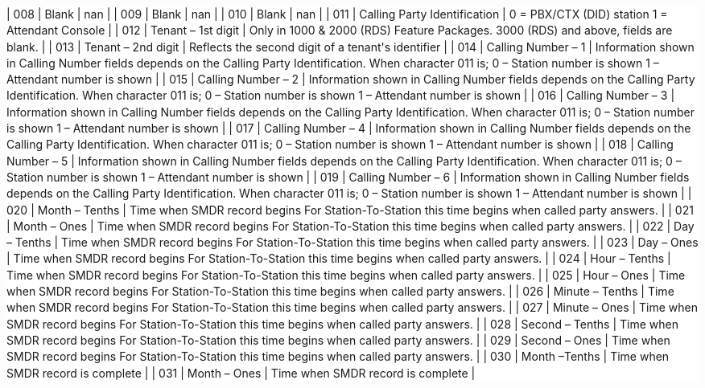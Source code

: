 | 008 | Blank | nan |
| 009 | Blank | nan |
| 010 | Blank | nan |
| 011 | Calling Party Identification | 0 = PBX/CTX (DID) station
1 = Attendant Console |
| 012 | Tenant – 1st digit | Only in 1000 & 2000 (RDS) Feature Packages. 3000 (RDS) and above, fields are blank. |
| 013 | Tenant – 2nd digit | Reflects the second digit of a tenant's identifier |
| 014 | Calling Number – 1 | Information shown in Calling Number fields depends on the Calling Party Identification. When character 011 is;
0 – Station number is shown
1 – Attendant number is shown |
| 015 | Calling Number – 2 | Information shown in Calling Number fields depends on the Calling Party Identification. When character 011 is;
0 – Station number is shown
1 – Attendant number is shown |
| 016 | Calling Number – 3 | Information shown in Calling Number fields depends on the Calling Party Identification. When character 011 is;
0 – Station number is shown
1 – Attendant number is shown |
| 017 | Calling Number – 4 | Information shown in Calling Number fields depends on the Calling Party Identification. When character 011 is;
0 – Station number is shown
1 – Attendant number is shown |
| 018 | Calling Number – 5 | Information shown in Calling Number fields depends on the Calling Party Identification. When character 011 is;
0 – Station number is shown
1 – Attendant number is shown |
| 019 | Calling Number – 6 | Information shown in Calling Number fields depends on the Calling Party Identification. When character 011 is;
0 – Station number is shown
1 – Attendant number is shown |
| 020 | Month – Tenths | Time when SMDR record begins
For Station-To-Station this time begins when called party answers. |
| 021 | Month – Ones | Time when SMDR record begins
For Station-To-Station this time begins when called party answers. |
| 022 | Day – Tenths | Time when SMDR record begins
For Station-To-Station this time begins when called party answers. |
| 023 | Day – Ones | Time when SMDR record begins
For Station-To-Station this time begins when called party answers. |
| 024 | Hour – Tenths | Time when SMDR record begins
For Station-To-Station this time begins when called party answers. |
| 025 | Hour – Ones | Time when SMDR record begins
For Station-To-Station this time begins when called party answers. |
| 026 | Minute – Tenths | Time when SMDR record begins
For Station-To-Station this time begins when called party answers. |
| 027 | Minute – Ones | Time when SMDR record begins
For Station-To-Station this time begins when called party answers. |
| 028 | Second – Tenths | Time when SMDR record begins
For Station-To-Station this time begins when called party answers. |
| 029 | Second – Ones | Time when SMDR record begins
For Station-To-Station this time begins when called party answers. |
| 030 | Month –Tenths | Time when SMDR record is complete |
| 031 | Month – Ones | Time when SMDR record is complete |